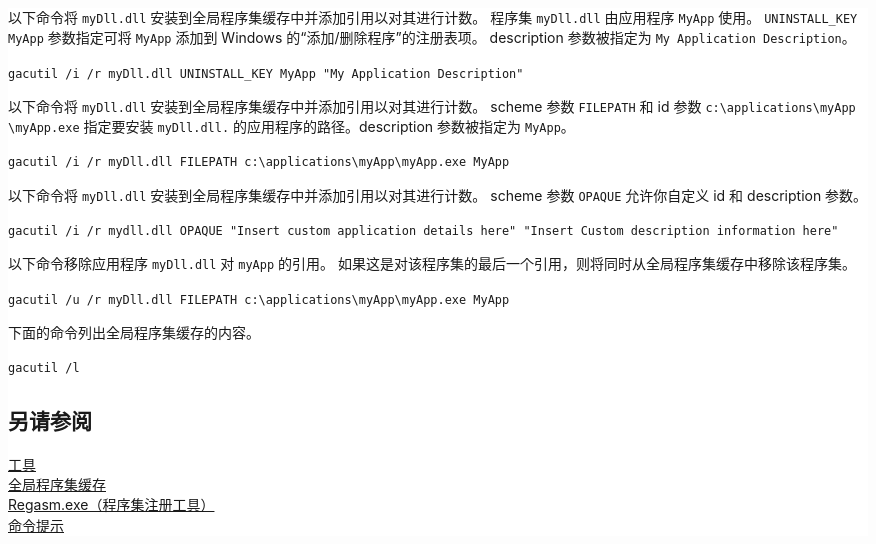  以下命令将 `myDll.dll` 安装到全局程序集缓存中并添加引用以对其进行计数。 程序集 `myDll.dll` 由应用程序 `MyApp` 使用。 `UNINSTALL_KEY MyApp` 参数指定可将 `MyApp` 添加到 Windows 的“添加/删除程序”的注册表项。 description 参数被指定为 `My Application Description`。  
  
```  
gacutil /i /r myDll.dll UNINSTALL_KEY MyApp "My Application Description"  
```  
  
 以下命令将 `myDll.dll` 安装到全局程序集缓存中并添加引用以对其进行计数。 scheme 参数 `FILEPATH` 和 id 参数 `c:\applications\myApp\myApp.exe` 指定要安装 `myDll.dll.` 的应用程序的路径。description 参数被指定为 `MyApp`。  
  
 `gacutil /i /r myDll.dll FILEPATH c:\applications\myApp\myApp.exe MyApp`  
  
 以下命令将 `myDll.dll` 安装到全局程序集缓存中并添加引用以对其进行计数。 scheme 参数 `OPAQUE` 允许你自定义 id 和 description 参数。  
  
```  
gacutil /i /r mydll.dll OPAQUE "Insert custom application details here" "Insert Custom description information here"  
```  
  
 以下命令移除应用程序 `myDll.dll` 对 `myApp` 的引用。 如果这是对该程序集的最后一个引用，则将同时从全局程序集缓存中移除该程序集。  
  
 `gacutil /u /r myDll.dll FILEPATH c:\applications\myApp\myApp.exe MyApp`  
  
 下面的命令列出全局程序集缓存的内容。  
  
```  
gacutil /l  
```  
  
## <a name="see-also"></a>另请参阅  
 [工具](../../../docs/framework/tools/index.md)   
 [全局程序集缓存](../../../docs/framework/app-domains/gac.md)   
 [Regasm.exe（程序集注册工具）](../../../docs/framework/tools/regasm-exe-assembly-registration-tool.md)   
 [命令提示](../../../docs/framework/tools/developer-command-prompt-for-vs.md)

